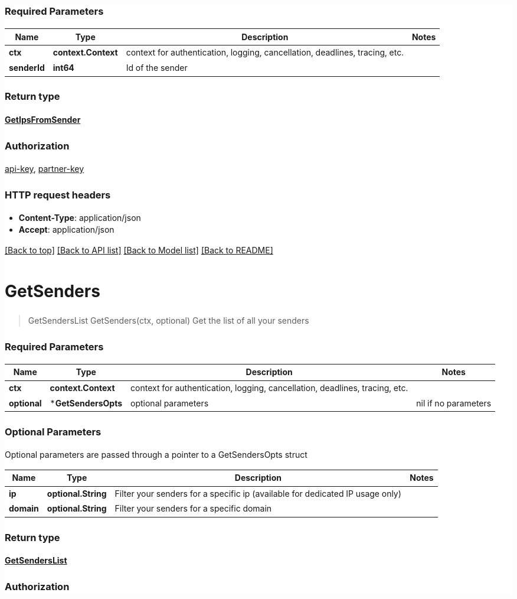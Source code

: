 ### Required Parameters

Name | Type | Description  | Notes
------------- | ------------- | ------------- | -------------
 **ctx** | **context.Context** | context for authentication, logging, cancellation, deadlines, tracing, etc.
  **senderId** | **int64**| Id of the sender | 

### Return type

[**GetIpsFromSender**](GetIpsFromSender.md)

### Authorization

[api-key](../README.md#api-key), [partner-key](../README.md#partner-key)

### HTTP request headers

 - **Content-Type**: application/json
 - **Accept**: application/json

[[Back to top]](#) [[Back to API list]](../README.md#documentation-for-api-endpoints) [[Back to Model list]](../README.md#documentation-for-models) [[Back to README]](../README.md)

# **GetSenders**
> GetSendersList GetSenders(ctx, optional)
Get the list of all your senders

### Required Parameters

Name | Type | Description  | Notes
------------- | ------------- | ------------- | -------------
 **ctx** | **context.Context** | context for authentication, logging, cancellation, deadlines, tracing, etc.
 **optional** | ***GetSendersOpts** | optional parameters | nil if no parameters

### Optional Parameters
Optional parameters are passed through a pointer to a GetSendersOpts struct

Name | Type | Description  | Notes
------------- | ------------- | ------------- | -------------
 **ip** | **optional.String**| Filter your senders for a specific ip (available for dedicated IP usage only) | 
 **domain** | **optional.String**| Filter your senders for a specific domain | 

### Return type

[**GetSendersList**](GetSendersList.md)

### Authorization
